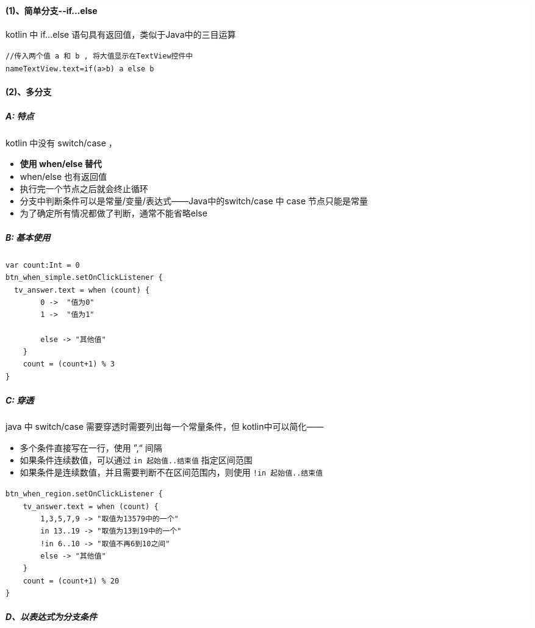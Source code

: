 #### (1)、简单分支--if...else

kotlin 中 if...else 语句具有返回值，类似于Java中的三目运算

```
//传入两个值 a 和 b , 将大值显示在TextView控件中
nameTextView.text=if(a>b) a else b
```

#### (2)、多分支

##### A: 特点
kotlin 中没有 switch/case ，
* **使用 when/else 替代** 
* when/else 也有返回值
* 执行完一个节点之后就会终止循环
* 分支中判断条件可以是常量/变量/表达式——Java中的switch/case 中 case 节点只能是常量
* 为了确定所有情况都做了判断，通常不能省略else

##### B: 基本使用

```
var count:Int = 0
btn_when_simple.setOnClickListener {
  tv_answer.text = when (count) {
        0 ->  "值为0"
        1 ->  "值为1" 

        else -> "其他值"
    }
    count = (count+1) % 3
}
```

##### C: 穿透

java 中 switch/case 需要穿透时需要列出每一个常量条件，但 kotlin中可以简化——
* 多个条件直接写在一行，使用 ”,“ 间隔
* 如果条件连续数值，可以通过  `in 起始值..结束值`  指定区间范围
* 如果条件是连续数值，并且需要判断不在区间范围内，则使用 `!in 起始值..结束值`

```
btn_when_region.setOnClickListener {
    tv_answer.text = when (count) {
        1,3,5,7,9 -> "取值为13579中的一个" 
        in 13..19 -> "取值为13到19中的一个" 
        !in 6..10 -> "取值不再6到10之间" 
        else -> "其他值"
    }
    count = (count+1) % 20
}
```

##### D、以表达式为分支条件
